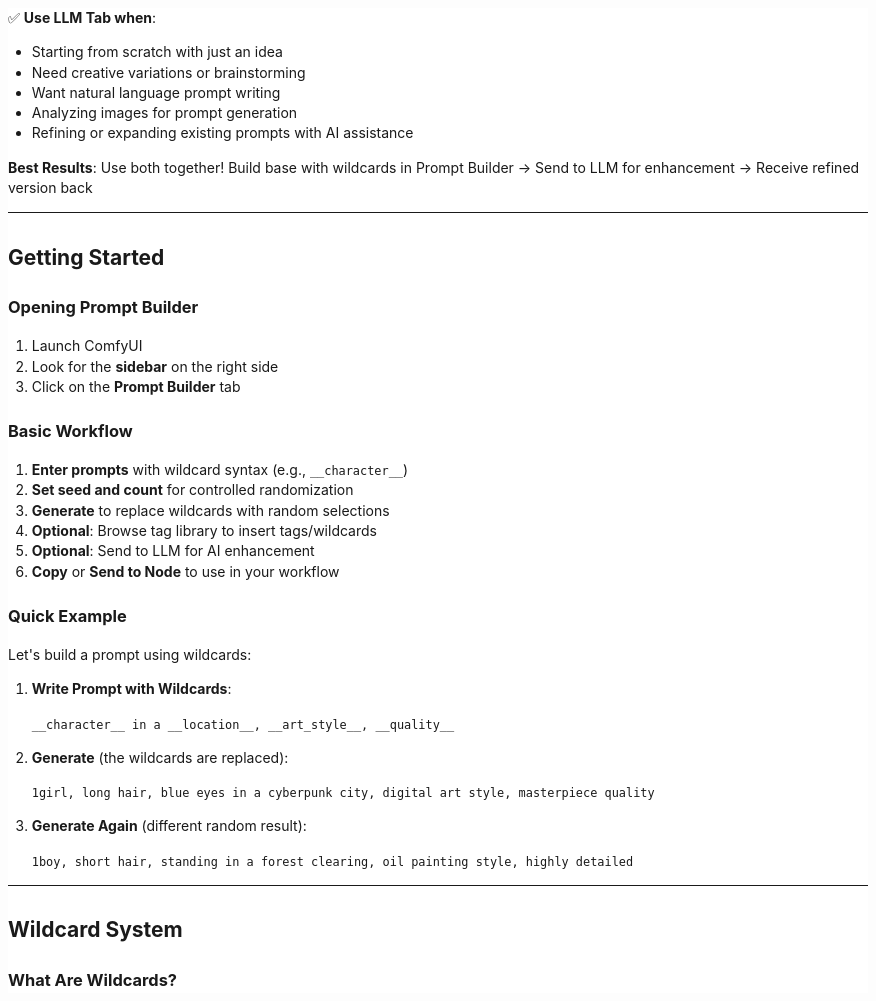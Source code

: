 ✅ **Use LLM Tab when**:
- Starting from scratch with just an idea
- Need creative variations or brainstorming
- Want natural language prompt writing
- Analyzing images for prompt generation
- Refining or expanding existing prompts with AI assistance

**Best Results**: Use both together! Build base with wildcards in Prompt Builder → Send to LLM for enhancement → Receive refined version back

---

## Getting Started

### Opening Prompt Builder

1. Launch ComfyUI
2. Look for the **sidebar** on the right side
3. Click on the **Prompt Builder** tab

### Basic Workflow

1. **Enter prompts** with wildcard syntax (e.g., `__character__`)
2. **Set seed and count** for controlled randomization
3. **Generate** to replace wildcards with random selections
4. **Optional**: Browse tag library to insert tags/wildcards
5. **Optional**: Send to LLM for AI enhancement
6. **Copy** or **Send to Node** to use in your workflow

### Quick Example

Let's build a prompt using wildcards:

1. **Write Prompt with Wildcards**:
   ```
   __character__ in a __location__, __art_style__, __quality__
   ```

2. **Generate** (the wildcards are replaced):
   ```
   1girl, long hair, blue eyes in a cyberpunk city, digital art style, masterpiece quality
   ```

3. **Generate Again** (different random result):
   ```
   1boy, short hair, standing in a forest clearing, oil painting style, highly detailed
   ```

---

## Wildcard System

### What Are Wildcards?
